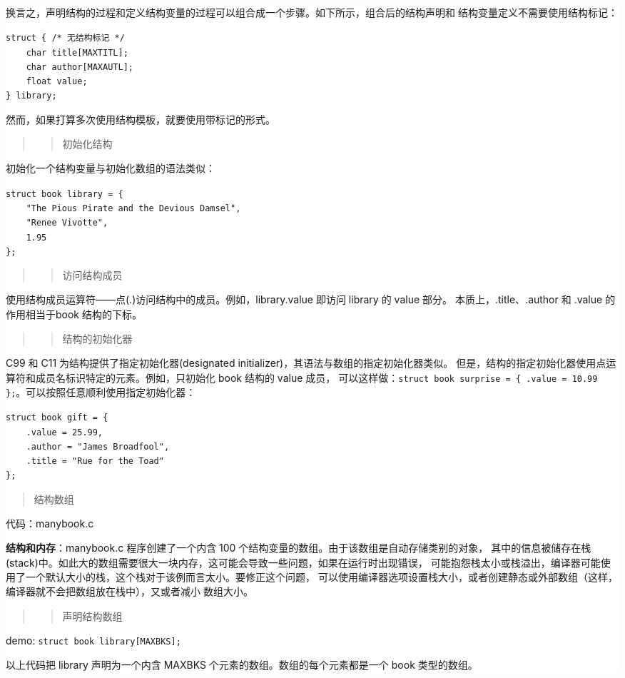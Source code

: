 换言之，声明结构的过程和定义结构变量的过程可以组合成一个步骤。如下所示，组合后的结构声明和
结构变量定义不需要使用结构标记：

```
struct { /* 无结构标记 */
	char title[MAXTITL];
	char author[MAXAUTL];
	float value;
} library;
```

然而，如果打算多次使用结构模板，就要使用带标记的形式。

>> 初始化结构

初始化一个结构变量与初始化数组的语法类似：

```
struct book library = {
	"The Pious Pirate and the Devious Damsel",
	"Renee Vivotte",
	1.95
};
```

>> 访问结构成员

使用结构成员运算符——点(.)访问结构中的成员。例如，library.value 即访问 library 的 value 部分。
本质上，.title、.author 和 .value 的作用相当于book 结构的下标。

>> 结构的初始化器

C99 和 C11 为结构提供了指定初始化器(designated initializer)，其语法与数组的指定初始化器类似。
但是，结构的指定初始化器使用点运算符和成员名标识特定的元素。例如，只初始化 book 结构的 value 成员，
可以这样做：`struct book surprise = { .value = 10.99 };`。可以按照任意顺利使用指定初始化器：

```
struct book gift = {
	.value = 25.99,
	.author = "James Broadfool",
	.title = "Rue for the Toad"
};
```


> 结构数组

代码：manybook.c

**结构和内存**：manybook.c 程序创建了一个内含 100 个结构变量的数组。由于该数组是自动存储类别的对象，
其中的信息被储存在栈(stack)中。如此大的数组需要很大一块内存，这可能会导致一些问题，如果在运行时出现错误，
可能抱怨栈太小或栈溢出，编译器可能使用了一个默认大小的栈，这个栈对于该例而言太小。要修正这个问题，
可以使用编译器选项设置栈大小，或者创建静态或外部数组（这样，编译器就不会把数组放在栈中），又或者减小
数组大小。

>> 声明结构数组

demo: `struct book library[MAXBKS];`

以上代码把 library 声明为一个内含 MAXBKS 个元素的数组。数组的每个元素都是一个 book 类型的数组。
